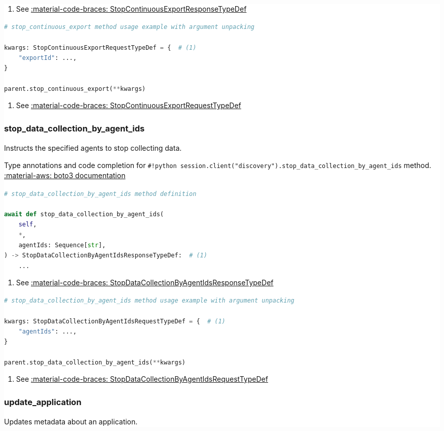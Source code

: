 1. See [:material-code-braces: StopContinuousExportResponseTypeDef](./type_defs.md#stopcontinuousexportresponsetypedef)


```python
# stop_continuous_export method usage example with argument unpacking

kwargs: StopContinuousExportRequestTypeDef = {  # (1)
    "exportId": ...,
}

parent.stop_continuous_export(**kwargs)
```

1. See [:material-code-braces: StopContinuousExportRequestTypeDef](./type_defs.md#stopcontinuousexportrequesttypedef)

### stop\_data\_collection\_by\_agent\_ids

Instructs the specified agents to stop collecting data.

Type annotations and code completion for `#!python session.client("discovery").stop_data_collection_by_agent_ids` method.
[:material-aws: boto3 documentation](https://boto3.amazonaws.com/v1/documentation/api/latest/reference/services/discovery.html#ApplicationDiscoveryService.Client)

```python
# stop_data_collection_by_agent_ids method definition

await def stop_data_collection_by_agent_ids(
    self,
    *,
    agentIds: Sequence[str],
) -> StopDataCollectionByAgentIdsResponseTypeDef:  # (1)
    ...
```

1. See [:material-code-braces: StopDataCollectionByAgentIdsResponseTypeDef](./type_defs.md#stopdatacollectionbyagentidsresponsetypedef)


```python
# stop_data_collection_by_agent_ids method usage example with argument unpacking

kwargs: StopDataCollectionByAgentIdsRequestTypeDef = {  # (1)
    "agentIds": ...,
}

parent.stop_data_collection_by_agent_ids(**kwargs)
```

1. See [:material-code-braces: StopDataCollectionByAgentIdsRequestTypeDef](./type_defs.md#stopdatacollectionbyagentidsrequesttypedef)

### update\_application

Updates metadata about an application.
